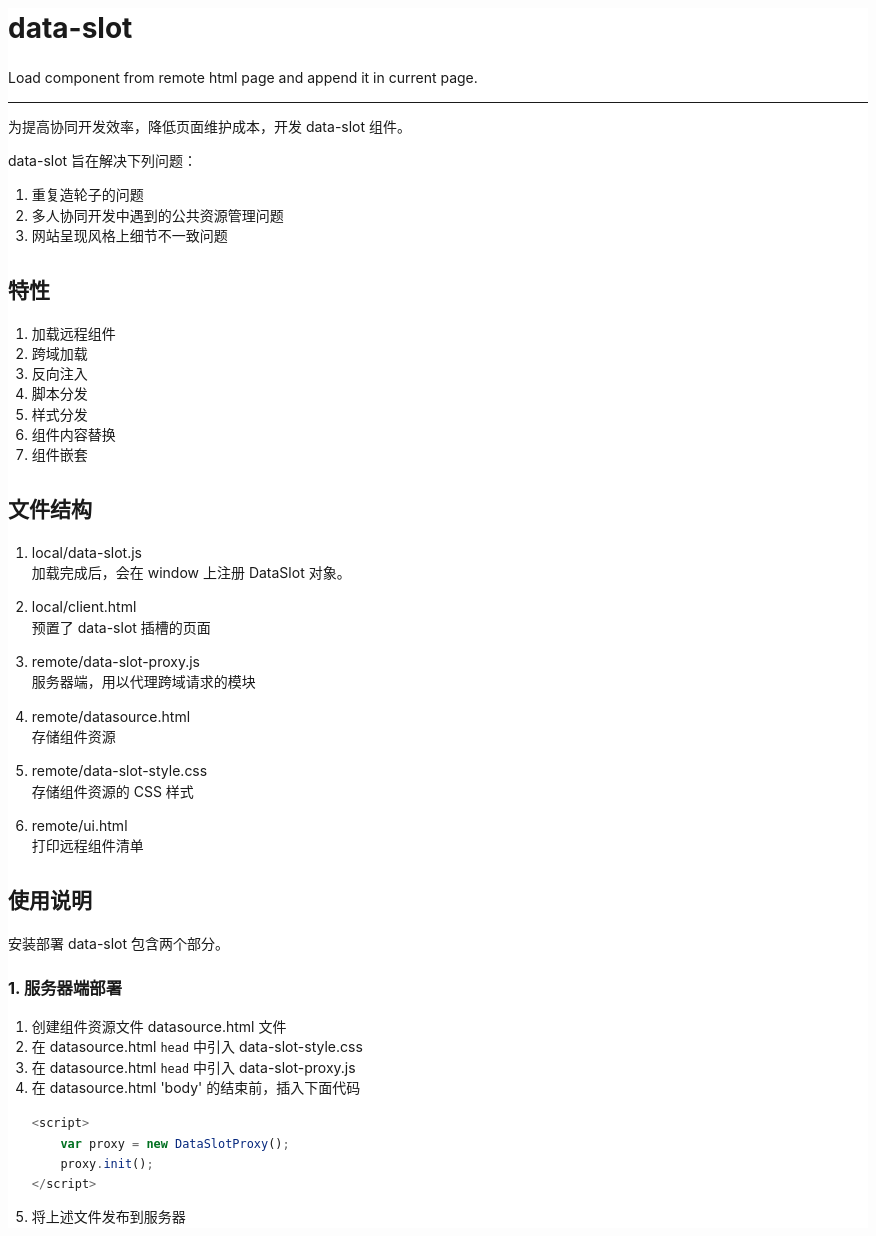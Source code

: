 # data-slot
Load component from remote html page and append it in current page.

---

为提高协同开发效率，降低页面维护成本，开发 data-slot 组件。

data-slot 旨在解决下列问题：

1. 重复造轮子的问题
1. 多人协同开发中遇到的公共资源管理问题
1. 网站呈现风格上细节不一致问题

## 特性
1. 加载远程组件
1. 跨域加载
1. 反向注入
1. 脚本分发
1. 样式分发
1. 组件内容替换
1. 组件嵌套

## 文件结构
1. local/data-slot.js  
    加载完成后，会在 window 上注册 DataSlot 对象。

1. local/client.html  
    预置了 data-slot 插槽的页面    

1. remote/data-slot-proxy.js  
    服务器端，用以代理跨域请求的模块

1. remote/datasource.html  
    存储组件资源

1. remote/data-slot-style.css  
    存储组件资源的 CSS 样式

1. remote/ui.html  
    打印远程组件清单


## 使用说明

安装部署 data-slot 包含两个部分。

### 1. 服务器端部署

1. 创建组件资源文件 datasource.html 文件
1. 在 datasource.html `head` 中引入 data-slot-style.css 
1. 在 datasource.html `head` 中引入 data-slot-proxy.js 
1. 在 datasource.html 'body' 的结束前，插入下面代码
    ```javascript
    <script>
        var proxy = new DataSlotProxy();
        proxy.init();
    </script>
    ```
1. 将上述文件发布到服务器

